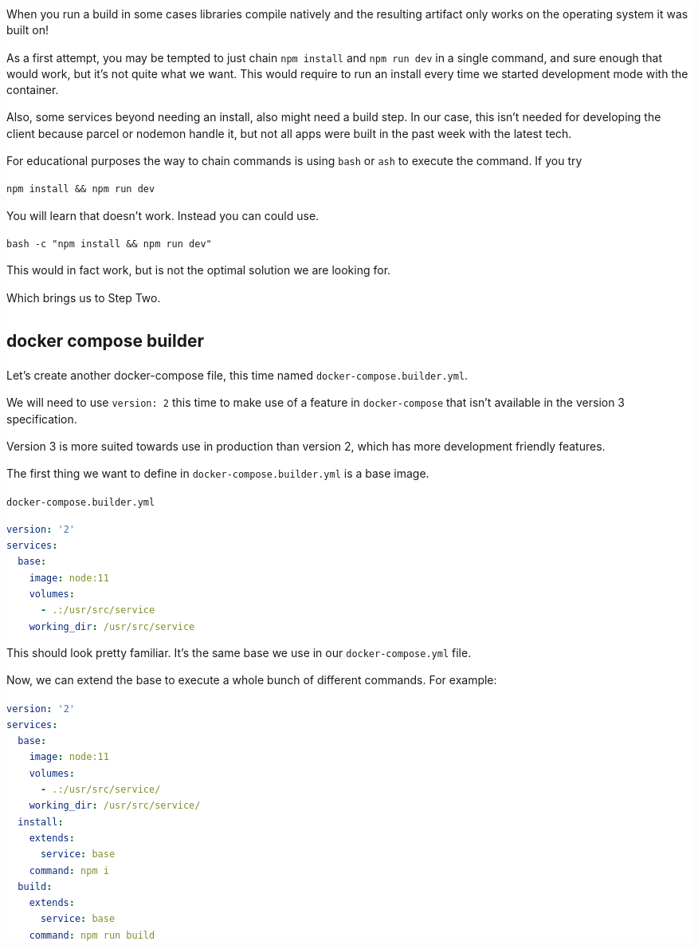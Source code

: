 When you run a build in some cases libraries compile natively and the resulting artifact only works on the operating system it was built on!

As a first attempt, you may be tempted to just chain `npm install` and `npm run dev` in a single command, and sure enough that would work, but it’s not quite what we want. This would require to run an install every time we started development mode with the container.

Also, some services beyond needing an install, also might need a build step. In our case, this isn’t needed for developing the client because parcel or nodemon handle it, but not all apps were built in the past week with the latest tech.

For educational purposes the way to chain commands is using `bash` or `ash` to execute the command. If you try

```
npm install && npm run dev
```

You will learn that doesn’t work. Instead you can could use.

```
bash -c "npm install && npm run dev"
```

This would in fact work, but is not the optimal solution we are looking for.

Which brings us to Step Two.

## docker compose builder

Let’s create another docker-compose file, this time named `docker-compose.builder.yml`.

We will need to use `version: 2` this time to make use of a feature in `docker-compose` that isn’t available in the version 3 specification.

Version 3 is more suited towards use in production than version 2, which has more development friendly features.

The first thing we want to define in `docker-compose.builder.yml` is a base image.

`docker-compose.builder.yml`

```yml
version: '2'
services:
  base:
    image: node:11
    volumes:
      - .:/usr/src/service
    working_dir: /usr/src/service
```

This should look pretty familiar. It’s the same base we use in our `docker-compose.yml` file.

Now, we can extend the base to execute a whole bunch of different commands. For example:

```yml
version: '2'
services:
  base:
    image: node:11
    volumes:
      - .:/usr/src/service/
    working_dir: /usr/src/service/
  install:
    extends:
      service: base
    command: npm i
  build:
    extends:
      service: base
    command: npm run build
```